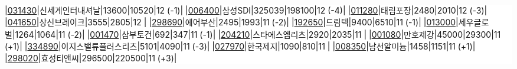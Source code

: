 |[031430](https://finance.daum.net/quotes/A031430)|신세계인터내셔날|13600|10520|12 (-1)|
|[006400](https://finance.daum.net/quotes/A006400)|삼성SDI|325039|198100|12 (-4)|
|[011280](https://finance.daum.net/quotes/A011280)|태림포장|2480|2010|12 (-3)|
|[041650](https://finance.daum.net/quotes/A041650)|상신브레이크|3555|2805|12 |
|[298690](https://finance.daum.net/quotes/A298690)|에어부산|2495|1993|11 (-2)|
|[192650](https://finance.daum.net/quotes/A192650)|드림텍|9400|6510|11 (-1)|
|[013000](https://finance.daum.net/quotes/A013000)|세우글로벌|1264|1064|11 (-2)|
|[001470](https://finance.daum.net/quotes/A001470)|삼부토건|692|347|11 (-1)|
|[204210](https://finance.daum.net/quotes/A204210)|스타에스엠리츠|2920|2035|11 |
|[001080](https://finance.daum.net/quotes/A001080)|만호제강|45000|29300|11 (+1)|
|[334890](https://finance.daum.net/quotes/A334890)|이지스밸류플러스리츠|5101|4090|11 (-3)|
|[027970](https://finance.daum.net/quotes/A027970)|한국제지|1090|810|11 |
|[008350](https://finance.daum.net/quotes/A008350)|남선알미늄|1458|1151|11 (+1)|
|[298020](https://finance.daum.net/quotes/A298020)|효성티앤씨|296500|220500|11 (+3)|
